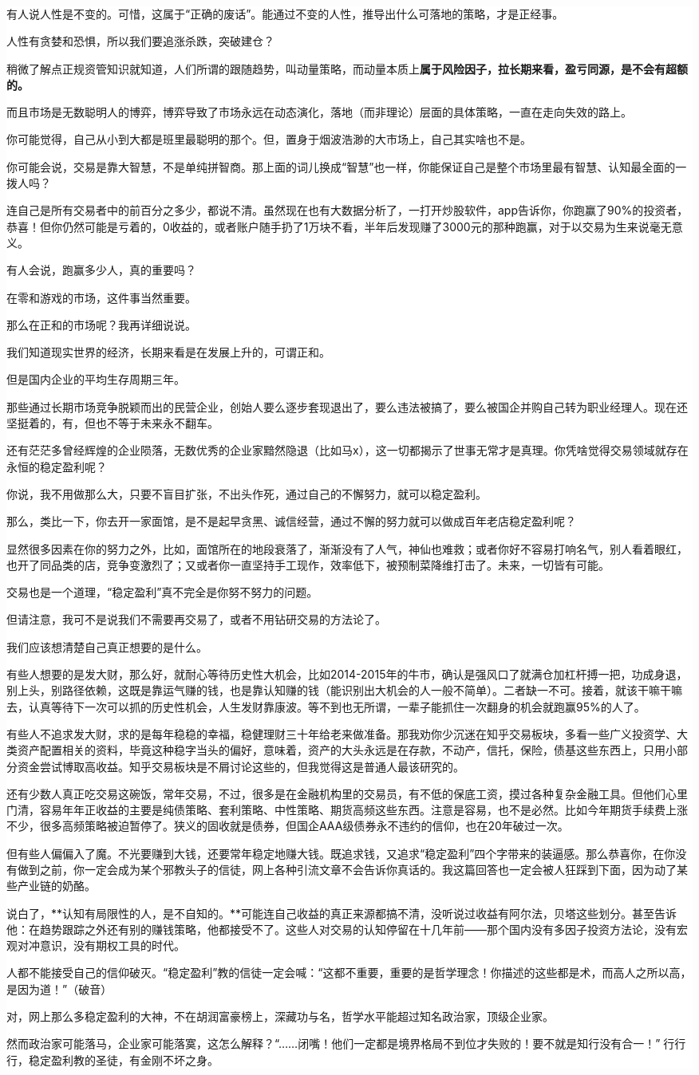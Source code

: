 有人说人性是不变的。可惜，这属于“正确的废话”。能通过不变的人性，推导出什么可落地的策略，才是正经事。

人性有贪婪和恐惧，所以我们要追涨杀跌，突破建仓？

稍微了解点正规资管知识就知道，人们所谓的跟随趋势，叫动量策略，而动量本质上**属于风险因子，拉长期来看，盈亏同源，是不会有超额的。**

而且市场是无数聪明人的博弈，博弈导致了市场永远在动态演化，落地（而非理论）层面的具体策略，一直在走向失效的路上。

  


你可能觉得，自己从小到大都是班里最聪明的那个。但，置身于烟波浩渺的大市场上，自己其实啥也不是。

你可能会说，交易是靠大智慧，不是单纯拼智商。那上面的词儿换成“智慧”也一样，你能保证自己是整个市场里最有智慧、认知最全面的一拨人吗？

连自己是所有交易者中的前百分之多少，都说不清。虽然现在也有大数据分析了，一打开炒股软件，app告诉你，你跑赢了90%的投资者，恭喜！但你仍然可能是亏着的，0收益的，或者账户随手扔了1万块不看，半年后发现赚了3000元的那种跑赢，对于以交易为生来说毫无意义。

有人会说，跑赢多少人，真的重要吗？

在零和游戏的市场，这件事当然重要。

那么在正和的市场呢？我再详细说说。

我们知道现实世界的经济，长期来看是在发展上升的，可谓正和。

但是国内企业的平均生存周期三年。

那些通过长期市场竞争脱颖而出的民营企业，创始人要么逐步套现退出了，要么违法被搞了，要么被国企并购自己转为职业经理人。现在还坚挺着的，有，但也不等于未来永不翻车。

还有茫茫多曾经辉煌的企业陨落，无数优秀的企业家黯然隐退（比如马x），这一切都揭示了世事无常才是真理。你凭啥觉得交易领域就存在永恒的稳定盈利呢？

你说，我不用做那么大，只要不盲目扩张，不出头作死，通过自己的不懈努力，就可以稳定盈利。

那么，类比一下，你去开一家面馆，是不是起早贪黑、诚信经营，通过不懈的努力就可以做成百年老店稳定盈利呢？

显然很多因素在你的努力之外，比如，面馆所在的地段衰落了，渐渐没有了人气，神仙也难救；或者你好不容易打响名气，别人看着眼红，也开了同品类的店，竞争变激烈了；又或者你一直坚持手工现作，效率低下，被预制菜降维打击了。未来，一切皆有可能。

交易也是一个道理，“稳定盈利”真不完全是你努不努力的问题。

但请注意，我可不是说我们不需要再交易了，或者不用钻研交易的方法论了。

我们应该想清楚自己真正想要的是什么。

有些人想要的是发大财，那么好，就耐心等待历史性大机会，比如2014-2015年的牛市，确认是强风口了就满仓加杠杆搏一把，功成身退，别上头，别路径依赖，这既是靠运气赚的钱，也是靠认知赚的钱（能识别出大机会的人一般不简单）。二者缺一不可。接着，就该干嘛干嘛去，认真等待下一次可以抓的历史性机会，人生发财靠康波。等不到也无所谓，一辈子能抓住一次翻身的机会就跑赢95%的人了。

有些人不追求发大财，求的是每年稳稳的幸福，稳健理财三十年给老来做准备。那我劝你少沉迷在知乎交易板块，多看一些广义投资学、大类资产配置相关的资料，毕竟这种稳字当头的偏好，意味着，资产的大头永远是在存款，不动产，信托，保险，债基这些东西上，只用小部分资金尝试博取高收益。知乎交易板块是不屑讨论这些的，但我觉得这是普通人最该研究的。

还有少数人真正吃交易这碗饭，常年交易，不过，很多是在金融机构里的交易员，有不低的保底工资，摸过各种复杂金融工具。但他们心里门清，容易年年正收益的主要是纯债策略、套利策略、中性策略、期货高频这些东西。注意是容易，也不是必然。比如今年期货手续费上涨不少，很多高频策略被迫暂停了。狭义的固收就是债券，但国企AAA级债券永不违约的信仰，也在20年破过一次。

但有些人偏偏入了魔。不光要赚到大钱，还要常年稳定地赚大钱。既追求钱，又追求“稳定盈利”四个字带来的装逼感。那么恭喜你，在你没有做到之前，你一定会成为某个邪教头子的信徒，网上各种引流文章不会告诉你真话的。我这篇回答也一定会被人狂踩到下面，因为动了某些产业链的奶酪。

说白了，**认知有局限性的人，是不自知的。**可能连自己收益的真正来源都搞不清，没听说过收益有阿尔法，贝塔这些划分。甚至告诉他：在趋势跟踪之外还有别的赚钱策略，他都接受不了。这些人对交易的认知停留在十几年前——那个国内没有多因子投资方法论，没有宏观对冲意识，没有期权工具的时代。

人都不能接受自己的信仰破灭。“稳定盈利”教的信徒一定会喊：“这都不重要，重要的是哲学理念！你描述的这些都是术，而高人之所以高，是因为道！”（破音）

对，网上那么多稳定盈利的大神，不在胡润富豪榜上，深藏功与名，哲学水平能超过知名政治家，顶级企业家。

然而政治家可能落马，企业家可能落寞，这怎么解释？“……闭嘴！他们一定都是境界格局不到位才失败的！要不就是知行没有合一！” 行行行，稳定盈利教的圣徒，有金刚不坏之身。
